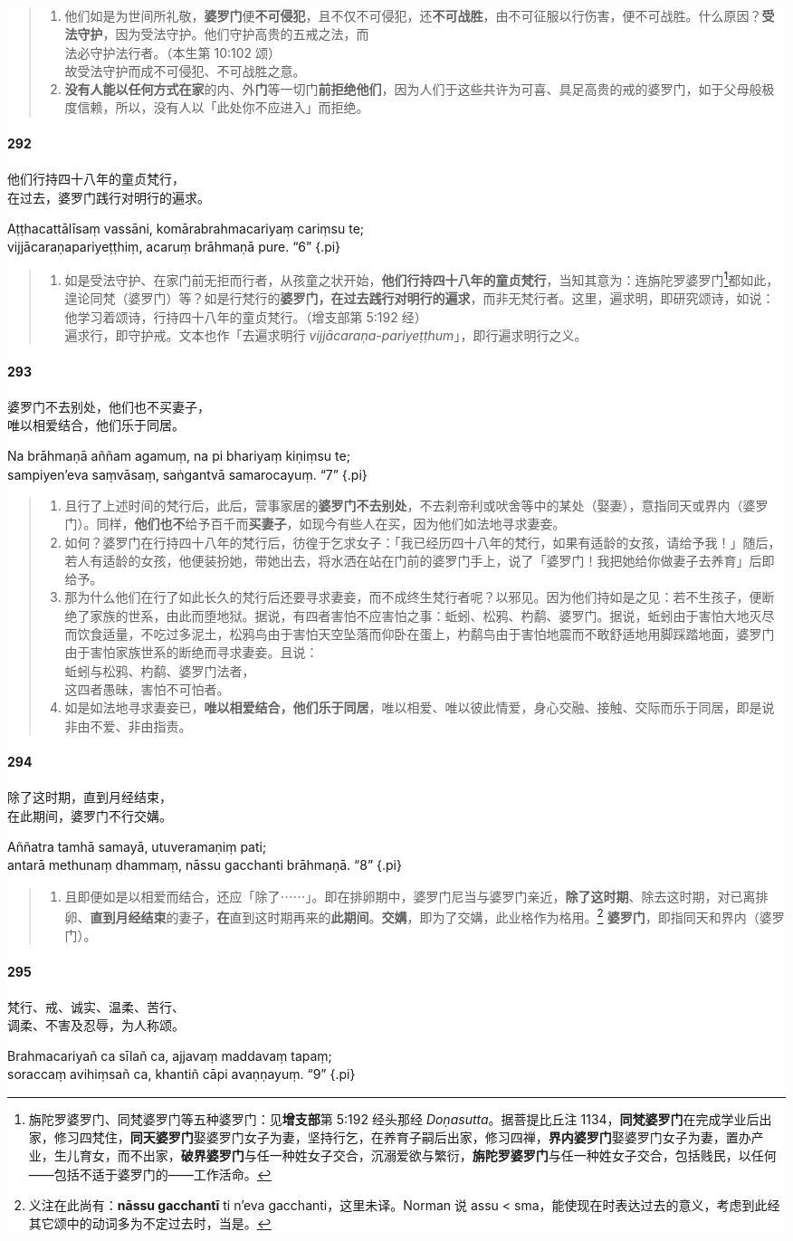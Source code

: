 > 1. 他们如是为世间所礼敬，**婆罗门**便**不可侵犯**，且不仅不可侵犯，还**不可战胜**，由不可征服以行伤害，便不可战胜。什么原因？**受法守护**，因为受法守护。他们守护高贵的五戒之法，而<div>法必守护法行者。（本生第 10:102 颂）</div>故受法守护而成不可侵犯、不可战胜之意。
> 1. **没有人能以任何方式在家**的内、外**门**等一切门**前拒绝他们**，因为人们于这些共许为可喜、具足高贵的戒的婆罗门，如于父母般极度信赖，所以，没有人以「此处你不应进入」而拒绝。

#### 292

他们行持四十八年的童贞梵行，  
在过去，婆罗门践行对明行的遍求。

Aṭṭhacattālīsaṃ vassāni, komārabrahmacariyaṃ cariṃsu te;  
vijjācaraṇapariyeṭṭhiṃ, acaruṃ brāhmaṇā pure. <q>6</q>
{.pi}

> 1. 如是受法守护、在家门前无拒而行者，从孩童之状开始，**他们行持四十八年的童贞梵行**，当知其意为：连旃陀罗婆罗门[^292-1]都如此，遑论同梵（婆罗门）等？如是行梵行的**婆罗门，在过去践行对明行的遍求**，而非无梵行者。这里，遍求明，即研究颂诗，如说：<div>他学习着颂诗，行持四十八年的童贞梵行。（增支部第 5:192 经）</div>遍求行，即守护戒。文本也作「去遍求明行 *vijjācaraṇa-pariyeṭṭhum*」，即行遍求明行之义。

[^292-1]: 旃陀罗婆罗门、同梵婆罗门等五种婆罗门：见**增支部**第 5:192 经头那经 *Doṇasutta*。据菩提比丘注 1134，**同梵婆罗门**在完成学业后出家，修习四梵住，**同天婆罗门**娶婆罗门女子为妻，坚持行乞，在养育子嗣后出家，修习四禅，**界内婆罗门**娶婆罗门女子为妻，置办产业，生儿育女，而不出家，**破界婆罗门**与任一种姓女子交合，沉溺爱欲与繁衍，**旃陀罗婆罗门**与任一种姓女子交合，包括贱民，以任何——包括不适于婆罗门的——工作活命。

#### 293

婆罗门不去别处，他们也不买妻子，  
唯以相爱结合，他们乐于同居。

Na brāhmaṇā aññam agamuṃ, na pi bhariyaṃ kiṇiṃsu te;  
sampiyen’eva saṃvāsaṃ, saṅgantvā samarocayuṃ. <q>7</q>
{.pi}

> 1. 且行了上述时间的梵行后，此后，营事家居的**婆罗门不去别处**，不去刹帝利或吠舍等中的某处（娶妻），意指同天或界内（婆罗门）。同样，**他们也不**给予百千而**买妻子**，如现今有些人在买，因为他们如法地寻求妻妾。
> 1. 如何？婆罗门在行持四十八年的梵行后，彷徨于乞求女子：「我已经历四十八年的梵行，如果有适龄的女孩，请给予我！」随后，若人有适龄的女孩，他便装扮她，带她出去，将水洒在站在门前的婆罗门手上，说了「婆罗门！我把她给你做妻子去养育」后即给予。
> 1. 那为什么他们在行了如此长久的梵行后还要寻求妻妾，而不成终生梵行者呢？以邪见。因为他们持如是之见：若不生孩子，便断绝了家族的世系，由此而堕地狱。据说，有四者害怕不应害怕之事：蚯蚓、松鸦、杓鹬、婆罗门。据说，蚯蚓由于害怕大地灭尽而饮食适量，不吃过多泥土，松鸦鸟由于害怕天空坠落而仰卧在蛋上，杓鹬鸟由于害怕地震而不敢舒适地用脚踩踏地面，婆罗门由于害怕家族世系的断绝而寻求妻妾。且说：<div>蚯蚓与松鸦、杓鹬、婆罗门法者，<br>这四者愚昧，害怕不可怕者。</div>
> 1. 如是如法地寻求妻妾已，**唯以相爱结合，他们乐于同居**，唯以相爱、唯以彼此情爱，身心交融、接触、交际而乐于同居，即是说非由不爱、非由指责。

#### 294

除了这时期，直到月经结束，  
在此期间，婆罗门不行交媾。

Aññatra tamhā samayā, utuveramaṇiṃ pati;  
antarā methunaṃ dhammaṃ, nāssu gacchanti brāhmaṇā. <q>8</q>
{.pi}

> 1. 且即便如是以相爱而结合，还应「除了⋯⋯」。即在排卵期中，婆罗门尼当与婆罗门亲近，**除了这时期**、除去这时期，对已离排卵、**直到月经结束**的妻子，**在**直到这时期再来的**此期间**。**交媾**，即为了交媾，此业格作为格用。[^294-1] **婆罗门**，即指同天和界内（婆罗门）。

[^294-1]: 义注在此尚有：**nāssu gacchantī** ti n’eva gacchanti，这里未译。Norman 说 assu < sma，能使现在时表达过去的意义，考虑到此经其它颂中的动词多为不定过去时，当是。

#### 295

梵行、戒、诚实、温柔、苦行、  
调柔、不害及忍辱，为人称颂。

Brahmacariyañ ca sīlañ ca, ajjavaṃ maddavaṃ tapaṃ;  
soraccaṃ avihiṃsañ ca, khantiñ cāpi avaṇṇayuṃ. <q>9</q>
{.pi}


[^a-1]: 此经旧译见中阿含经·梵志品·梵波罗延经。
[^a-2]: 彼此寒暄已：这是意译，字面的直译即上文解释的「交换了应问候、应忆念的谈论」。
[^b-1]: 先前未说的旨趣：应是指[**贱民经**](../107/)中曾作的解释而言。
[^297-1]: 头那经：旧译见中阿含经·梵志品·头那经。
[^299-1]: PTS 本将此行纳入上一颂。
[^299-2]: 五种奶制品：见[**有财者经**第 18 颂](../102/#18)的注。
[^302-1]: 由微末为微末 *aṇuto aṇuṃ*：即颂中的「渐渐」，这里的译文未从义注，而径作副词，Norman 英译亦作 little by little。若按义注的解释，则作「由微末而被称为微末的欲乐」，将其与「国王的华丽、严饰的女人们」等并列，作为「见到」的宾语。
[^302-2]: 沙门性 *sāmañña*：PTS 本作「无量 *appamaññā*」。
[^304-1]: 牛群遍布、美女簇拥：两者也是下行中「贪求」的宾语。
[^305-1]: 这是语源上的解释：幸福的原文为 vitti，资产为 vitta，繁荣为 samiddhi，财产为 dhanna。
[^306-1]: 附祭 *pariyañña*：DoP 的解释是 a secondary or accompanying rite。
[^306-2]: 二十一类：这里的类 *yūpa*，词典的解释是「系缚牺牲的柱子」。
[^306-3]: 娑罗室伐底河 *Sarassatī/Sarasvatī*：印度梨俱吠陀时代的圣河，可能是印度河的支流，现已枯竭。
[^306-4]: 旅行祭祀 *satrayāga*：词典无 satra，这里从 PTS 本的 sātrā，被推测为 yātrā，待考。
[^316-1]: 不存者 *abhūtaṃ*：原作 abbudaṃ，费解，兹从 PTS 本。
[^317-1]: 孩子之力等：**相应部**第 37:25 经略云：女人有五种力——色之力、财之力、亲属之力、孩子之力、戒之力。